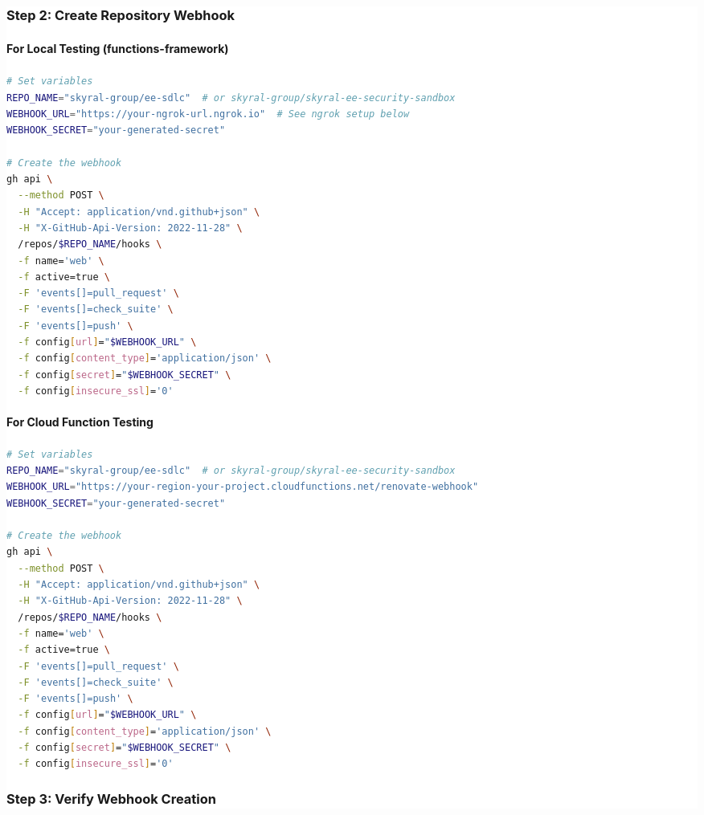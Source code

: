 ### Step 2: Create Repository Webhook

#### For Local Testing (functions-framework)

```bash
# Set variables
REPO_NAME="skyral-group/ee-sdlc"  # or skyral-group/skyral-ee-security-sandbox
WEBHOOK_URL="https://your-ngrok-url.ngrok.io"  # See ngrok setup below
WEBHOOK_SECRET="your-generated-secret"

# Create the webhook
gh api \
  --method POST \
  -H "Accept: application/vnd.github+json" \
  -H "X-GitHub-Api-Version: 2022-11-28" \
  /repos/$REPO_NAME/hooks \
  -f name='web' \
  -f active=true \
  -F 'events[]=pull_request' \
  -F 'events[]=check_suite' \
  -F 'events[]=push' \
  -f config[url]="$WEBHOOK_URL" \
  -f config[content_type]='application/json' \
  -f config[secret]="$WEBHOOK_SECRET" \
  -f config[insecure_ssl]='0'
```

#### For Cloud Function Testing

```bash
# Set variables
REPO_NAME="skyral-group/ee-sdlc"  # or skyral-group/skyral-ee-security-sandbox
WEBHOOK_URL="https://your-region-your-project.cloudfunctions.net/renovate-webhook"
WEBHOOK_SECRET="your-generated-secret"

# Create the webhook
gh api \
  --method POST \
  -H "Accept: application/vnd.github+json" \
  -H "X-GitHub-Api-Version: 2022-11-28" \
  /repos/$REPO_NAME/hooks \
  -f name='web' \
  -f active=true \
  -F 'events[]=pull_request' \
  -F 'events[]=check_suite' \
  -F 'events[]=push' \
  -f config[url]="$WEBHOOK_URL" \
  -f config[content_type]='application/json' \
  -f config[secret]="$WEBHOOK_SECRET" \
  -f config[insecure_ssl]='0'
```

### Step 3: Verify Webhook Creation
